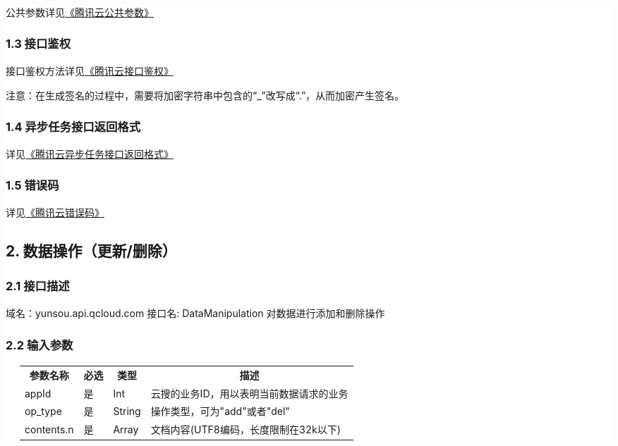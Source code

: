 公共参数详见[《腾讯云公共参数》](//www.qcloud.com/doc/api/256/%E5%85%AC%E5%85%B1%E5%8F%82%E6%95%B0)


### 1.3 接口鉴权

接口鉴权方法详见[《腾讯云接口鉴权》](//www.qcloud.com/doc/api/256/%E6%8E%A5%E5%8F%A3%E9%89%B4%E6%9D%83)

注意：在生成签名的过程中，需要将加密字符串中包含的“_”改写成“.”，从而加密产生签名。

### 1.4 异步任务接口返回格式

详见[《腾讯云异步任务接口返回格式》](//www.qcloud.com/doc/api/256/%E5%BC%82%E6%AD%A5%E4%BB%BB%E5%8A%A1%E6%8E%A5%E5%8F%A3%E8%BF%94%E5%9B%9E%E6%A0%BC%E5%BC%8F)

### 1.5 错误码

详见[《腾讯云错误码》](//www.qcloud.com/doc/api/256/%E9%94%99%E8%AF%AF%E7%A0%81)

## 2. 数据操作（更新/删除）

### 2.1 接口描述

域名：yunsou.api.qcloud.com
接口名: DataManipulation
对数据进行添加和删除操作

### 2.2 输入参数

<table class="t" style="margin-left:20px">
<tr>
<th> <b>参数名称</b>
</th><th> <b>必选</b>
</th><th> <b>类型</b>
</th><th> <b>描述</b>
</th></tr>
<tr>
<td> appId
</td><td> 是
</td><td> Int
</td><td> 云搜的业务ID，用以表明当前数据请求的业务
</td></tr>
<tr>
<td> op_type
</td><td> 是
</td><td> String
</td><td> 操作类型，可为"add"或者"del"
</td></tr>
<tr>
<td> contents.n
</td><td> 是
</td><td> Array
</td><td> 文档内容(UTF8编码，长度限制在32k以下)
</td></tr></table>
